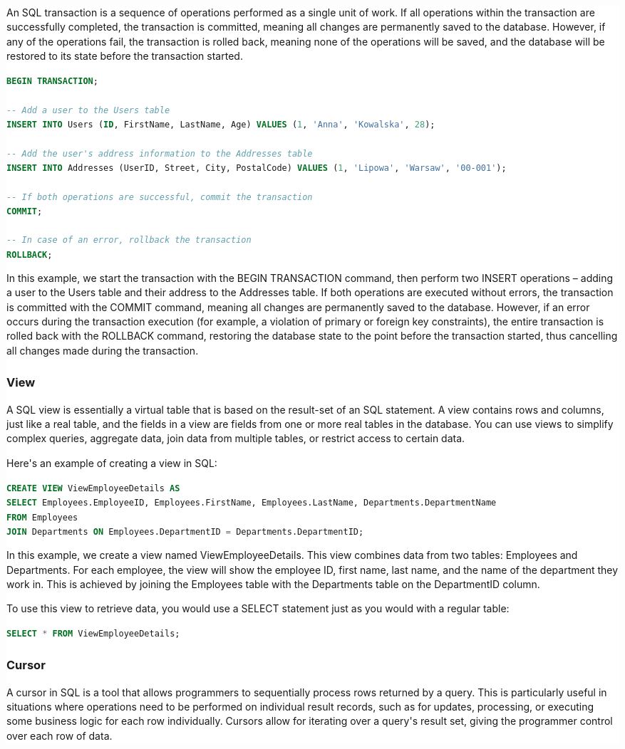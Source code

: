 An SQL transaction is a sequence of operations performed as a single unit of work. If all operations within the transaction are successfully completed, the transaction is committed, meaning all changes are permanently saved to the database. However, if any of the operations fail, the transaction is rolled back, meaning none of the operations will be saved, and the database will be restored to its state before the transaction started.
```sql
BEGIN TRANSACTION;

-- Add a user to the Users table
INSERT INTO Users (ID, FirstName, LastName, Age) VALUES (1, 'Anna', 'Kowalska', 28);

-- Add the user's address information to the Addresses table
INSERT INTO Addresses (UserID, Street, City, PostalCode) VALUES (1, 'Lipowa', 'Warsaw', '00-001');

-- If both operations are successful, commit the transaction
COMMIT;

-- In case of an error, rollback the transaction
ROLLBACK;
```
In this example, we start the transaction with the BEGIN TRANSACTION command, then perform two INSERT operations – adding a user to the Users table and their address to the Addresses table. If both operations are executed without errors, the transaction is committed with the COMMIT command, meaning all changes are permanently saved to the database. However, if an error occurs during the transaction execution (for example, a violation of primary or foreign key constraints), the entire transaction is rolled back with the ROLLBACK command, restoring the database state to the point before the transaction started, thus cancelling all changes made during the transaction.

### View
A SQL view is essentially a virtual table that is based on the result-set of an SQL statement. A view contains rows and columns, just like a real table, and the fields in a view are fields from one or more real tables in the database. You can use views to simplify complex queries, aggregate data, join data from multiple tables, or restrict access to certain data.

Here's an example of creating a view in SQL:
```sql
CREATE VIEW ViewEmployeeDetails AS
SELECT Employees.EmployeeID, Employees.FirstName, Employees.LastName, Departments.DepartmentName
FROM Employees
JOIN Departments ON Employees.DepartmentID = Departments.DepartmentID;
```
In this example, we create a view named ViewEmployeeDetails. This view combines data from two tables: Employees and Departments. For each employee, the view will show the employee ID, first name, last name, and the name of the department they work in. This is achieved by joining the Employees table with the Departments table on the DepartmentID column.

To use this view to retrieve data, you would use a SELECT statement just as you would with a regular table:
```sql
SELECT * FROM ViewEmployeeDetails;
``` 
### Cursor
A cursor in SQL is a tool that allows programmers to sequentially process rows returned by a query. This is particularly useful in situations where operations need to be performed on individual result records, such as for updates, processing, or executing some business logic for each row individually. Cursors allow for iterating over a query's result set, giving the programmer control over each row of data.
